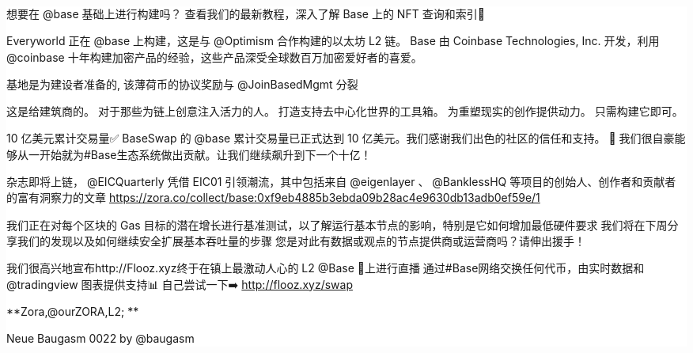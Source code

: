想要在
@base
基础上进行构建吗？
查看我们的最新教程，深入了解 Base 上的 NFT 查询和索引🤩

Everyworld 正在
@base
上构建，这是与
@Optimism
合作构建的以太坊 L2 链。 Base 由 Coinbase Technologies, Inc. 开发，利用
@coinbase
十年构建加密产品的经验，这些产品深受全球数百万加密爱好者的喜爱。

基地是为建设者准备的,
该薄荷币的协议奖励与
@JoinBasedMgmt
分裂

这是给建筑商的。
对于那些为链上创意注入活力的人。
打造支持去中心化世界的工具箱。
为重塑现实的创作提供动力。
只需构建它即可。

10 亿美元累计交易量✅
BaseSwap 的
@base
累计交易量已正式达到 10 亿美元。我们感谢我们出色的社区的信任和支持。 🔵
我们很自豪能够从一开始就为#Base生态系统做出贡献。让我们继续飙升到下一个十亿！ 

杂志即将上链， 
@EICQuarterly
凭借 EIC01 引领潮流，其中包括来自
@eigenlayer
 、 
@BanklessHQ
等项目的创始人、创作者和贡献者的富有洞察力的文章
https://zora.co/collect/base:0xf9eb4885b3ebda09b28ac4e9630db13adb0ef59e/1

我们正在对每个区块的 Gas 目标的潜在增长进行基准测试，以了解运行基本节点的影响，特别是它如何增加最低硬件要求
我们将在下周分享我们的发现以及如何继续安全扩展基本吞吐量的步骤
您是对此有数据或观点的节点提供商或运营商吗？请伸出援手！

我们很高兴地宣布http://Flooz.xyz终于在镇上最激动人心的 L2 
@Base
 🔵上进行直播
通过#Base网络交换任何代币，由实时数据和
@tradingview
图表提供支持📊
自己尝试一下➡️ http://flooz.xyz/swap

**Zora,@ourZORA,L2; **

Neue Baugasm 0022 by 
@baugasm
 